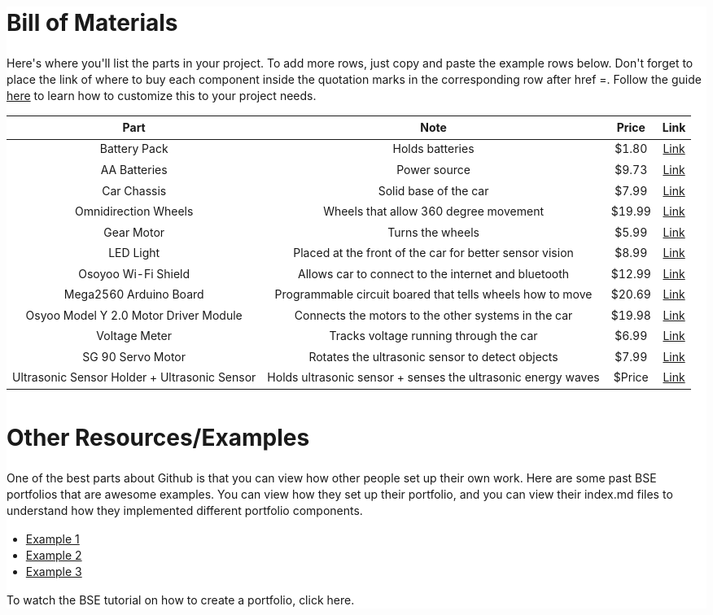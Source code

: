 # Bill of Materials
Here's where you'll list the parts in your project. To add more rows, just copy and paste the example rows below.
Don't forget to place the link of where to buy each component inside the quotation marks in the corresponding row after href =. Follow the guide [here]([url](https://www.markdownguide.org/extended-syntax/)) to learn how to customize this to your project needs. 

| **Part** | **Note** | **Price** | **Link** |
|:--:|:--:|:--:|:--:|
| Battery Pack | Holds batteries | $1.80 | <a href="https://www.amazon.com/Arduino-A000066-ARDUINO-UNO-R3/dp/B008GRTSV6/"> Link </a> |
| AA Batteries | Power source | $9.73 | <a href="https://www.amazon.com/Arduino-A000066-ARDUINO-UNO-R3/dp/B008GRTSV6/"> Link </a> |
| Car Chassis | Solid base of the car | $7.99 | <a href="https://www.amazon.com/Arduino-A000066-ARDUINO-UNO-R3/dp/B008GRTSV6/"> Link </a> |
| Omnidirection Wheels | Wheels that allow 360 degree movement | $19.99 | <a href="https://www.amazon.com/Arduino-A000066-ARDUINO-UNO-R3/dp/B008GRTSV6/"> Link </a> |
| Gear Motor | Turns the wheels | $5.99 | <a href="https://www.amazon.com/Arduino-A000066-ARDUINO-UNO-R3/dp/B008GRTSV6/"> Link </a> |
| LED Light | Placed at the front of the car for better sensor vision | $8.99 | <a href="https://www.amazon.com/Arduino-A000066-ARDUINO-UNO-R3/dp/B008GRTSV6/"> Link </a> |
| Osoyoo Wi-Fi Shield | Allows car to connect to the internet and bluetooth | $12.99 | <a href="https://www.amazon.com/Arduino-A000066-ARDUINO-UNO-R3/dp/B008GRTSV6/"> Link </a> |
| Mega2560 Arduino Board | Programmable circuit boared that tells wheels how to move | $20.69 | <a href="https://www.amazon.com/Arduino-A000066-ARDUINO-UNO-R3/dp/B008GRTSV6/"> Link </a> |
| Osyoo Model Y 2.0 Motor Driver Module | Connects the motors to the other systems in the car | $19.98 | <a href="https://www.amazon.com/Arduino-A000066-ARDUINO-UNO-R3/dp/B008GRTSV6/"> Link </a> |
| Voltage Meter | Tracks voltage running through the car| $6.99 | <a href="https://www.amazon.com/Arduino-A000066-ARDUINO-UNO-R3/dp/B008GRTSV6/"> Link </a> |
| SG 90 Servo Motor | Rotates the ultrasonic sensor to detect objects | $7.99 | <a href="https://www.amazon.com/Arduino-A000066-ARDUINO-UNO-R3/dp/B008GRTSV6/"> Link </a> |
| Ultrasonic Sensor Holder + Ultrasonic Sensor | Holds ultrasonic sensor + senses the ultrasonic energy waves | $Price | <a href="https://www.amazon.com/Arduino-A000066-ARDUINO-UNO-R3/dp/B008GRTSV6/"> Link </a> |



# Other Resources/Examples
One of the best parts about Github is that you can view how other people set up their own work. Here are some past BSE portfolios that are awesome examples. You can view how they set up their portfolio, and you can view their index.md files to understand how they implemented different portfolio components.
- [Example 1](https://trashytuber.github.io/YimingJiaBlueStamp/)
- [Example 2](https://sviatil0.github.io/Sviatoslav_BSE/)
- [Example 3](https://arneshkumar.github.io/arneshbluestamp/)

To watch the BSE tutorial on how to create a portfolio, click here.
